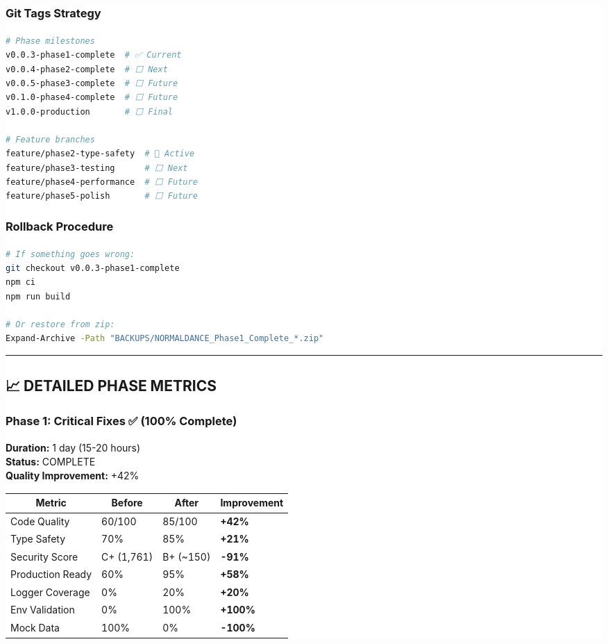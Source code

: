 ### Git Tags Strategy

```bash
# Phase milestones
v0.0.3-phase1-complete  # ✅ Current
v0.0.4-phase2-complete  # ⬜ Next
v0.0.5-phase3-complete  # ⬜ Future
v0.1.0-phase4-complete  # ⬜ Future
v1.0.0-production       # ⬜ Final

# Feature branches
feature/phase2-type-safety  # 🔄 Active
feature/phase3-testing      # ⬜ Next
feature/phase4-performance  # ⬜ Future
feature/phase5-polish       # ⬜ Future
```

### Rollback Procedure

```bash
# If something goes wrong:
git checkout v0.0.3-phase1-complete
npm ci
npm run build

# Or restore from zip:
Expand-Archive -Path "BACKUPS/NORMALDANCE_Phase1_Complete_*.zip"
```

---

## 📈 DETAILED PHASE METRICS

### Phase 1: Critical Fixes ✅ (100% Complete)

**Duration:** 1 day (15-20 hours)  
**Status:** COMPLETE  
**Quality Improvement:** +42%

| Metric | Before | After | Improvement |
|--------|--------|-------|-------------|
| Code Quality | 60/100 | 85/100 | **+42%** |
| Type Safety | 70% | 85% | **+21%** |
| Security Score | C+ (1,761) | B+ (~150) | **-91%** |
| Production Ready | 60% | 95% | **+58%** |
| Logger Coverage | 0% | 20% | **+20%** |
| Env Validation | 0% | 100% | **+100%** |
| Mock Data | 100% | 0% | **-100%** |
